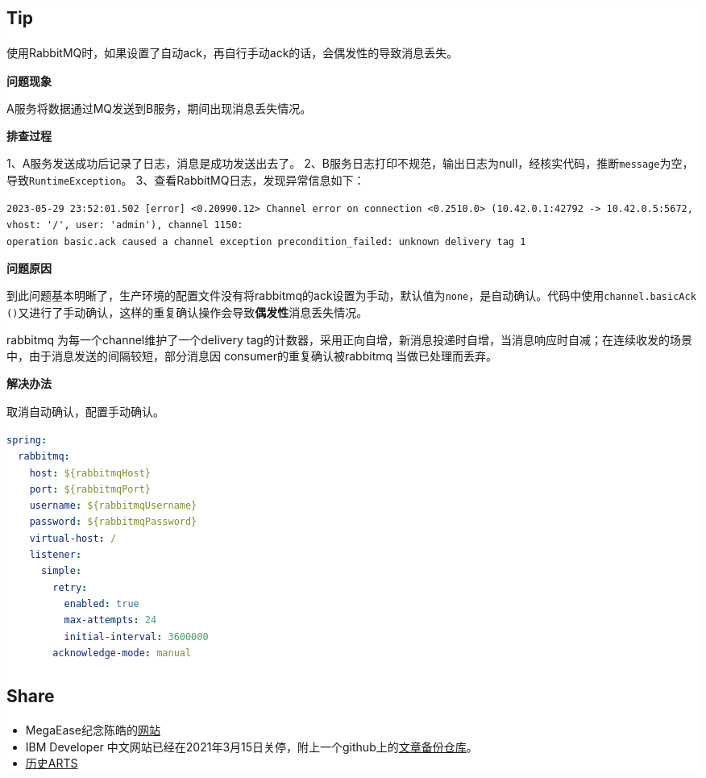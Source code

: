 ## Tip

使用RabbitMQ时，如果设置了自动ack，再自行手动ack的话，会偶发性的导致消息丢失。

**问题现象**

A服务将数据通过MQ发送到B服务，期间出现消息丢失情况。

**排查过程**

1、A服务发送成功后记录了日志，消息是成功发送出去了。
2、B服务日志打印不规范，输出日志为null，经核实代码，推断`message`为空，导致`RuntimeException`。
3、查看RabbitMQ日志，发现异常信息如下：
```log
2023-05-29 23:52:01.502 [error] <0.20990.12> Channel error on connection <0.2510.0> (10.42.0.1:42792 -> 10.42.0.5:5672, vhost: '/', user: 'admin'), channel 1150:
operation basic.ack caused a channel exception precondition_failed: unknown delivery tag 1
```

**问题原因**

到此问题基本明晰了，生产环境的配置文件没有将rabbitmq的ack设置为手动，默认值为`none`，是自动确认。代码中使用`channel.basicAck()`又进行了手动确认，这样的重复确认操作会导致**偶发性**消息丢失情况。

rabbitmq 为每一个channel维护了一个delivery tag的计数器，采用正向自增，新消息投递时自增，当消息响应时自减；在连续收发的场景中，由于消息发送的间隔较短，部分消息因 consumer的重复确认被rabbitmq 当做已处理而丢弃。

**解决办法**

取消自动确认，配置手动确认。
```yml
spring:
  rabbitmq:
    host: ${rabbitmqHost}
    port: ${rabbitmqPort}
    username: ${rabbitmqUsername}
    password: ${rabbitmqPassword}
    virtual-host: /
    listener:
      simple:
        retry:
          enabled: true
          max-attempts: 24
          initial-interval: 3600000
        acknowledge-mode: manual
```


## Share

- MegaEase纪念陈皓的[网站](https://memorial.megaease.cn/)
- IBM Developer 中文网站已经在2021年3月15日关停，附上一个github上的[文章备份仓库](https://github.com/nocdr/ibm_bak)。
- [历史ARTS](https://github.com/funny-eagle/arts)
